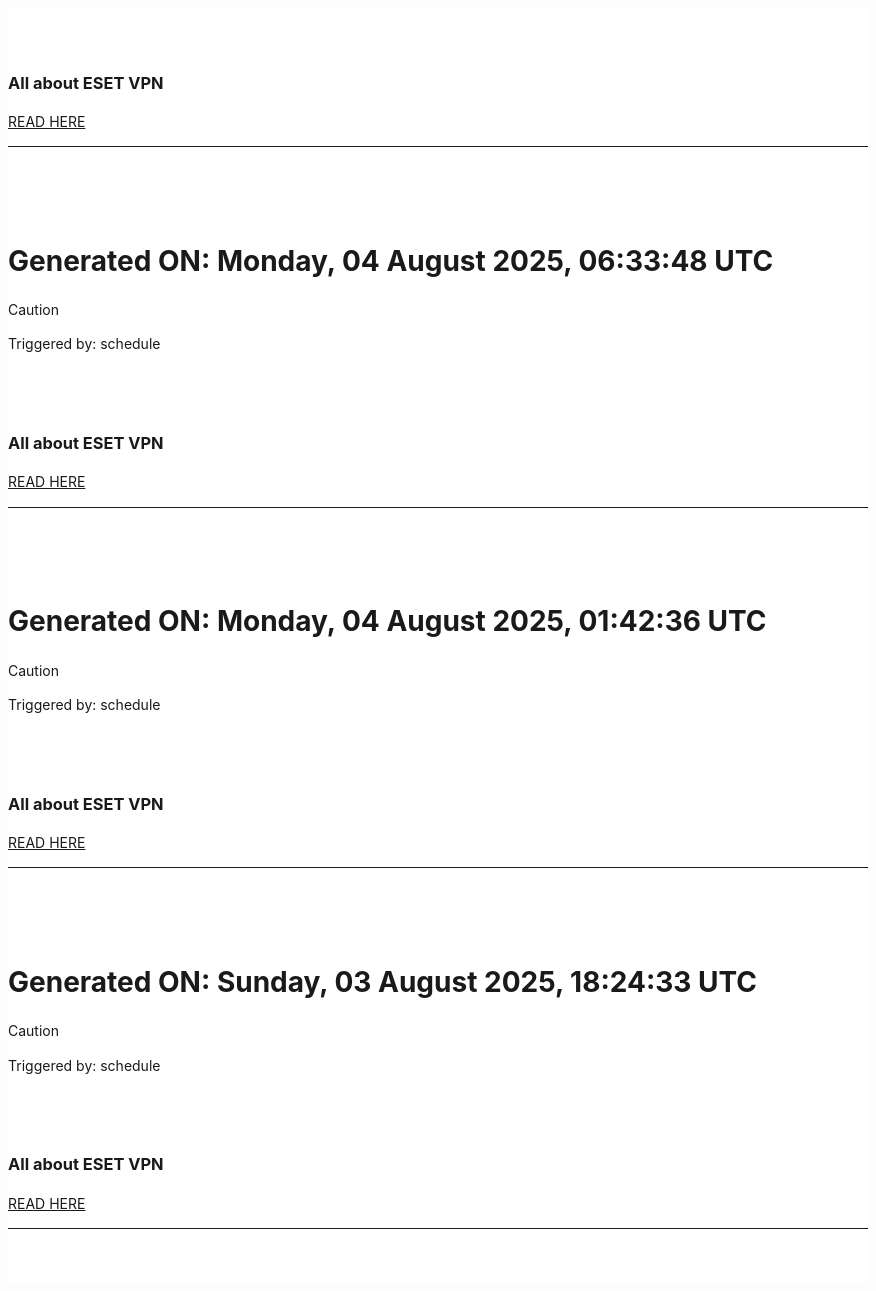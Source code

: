 <br><br>

### All about ESET VPN

[READ HERE](https://t.me/F_NiREvil/2113)

---

<br><br>

# Generated ON: Monday, 04 August 2025, 06:33:48 UTC

> [!CAUTION]
> Triggered by: schedule

<br><br>

### All about ESET VPN

[READ HERE](https://t.me/F_NiREvil/2113)

---

<br><br>

# Generated ON: Monday, 04 August 2025, 01:42:36 UTC

> [!CAUTION]
> Triggered by: schedule

<br><br>

### All about ESET VPN

[READ HERE](https://t.me/F_NiREvil/2113)

---

<br><br>

# Generated ON: Sunday, 03 August 2025, 18:24:33 UTC

> [!CAUTION]
> Triggered by: schedule

<br><br>

### All about ESET VPN

[READ HERE](https://t.me/F_NiREvil/2113)

---

<br><br>
